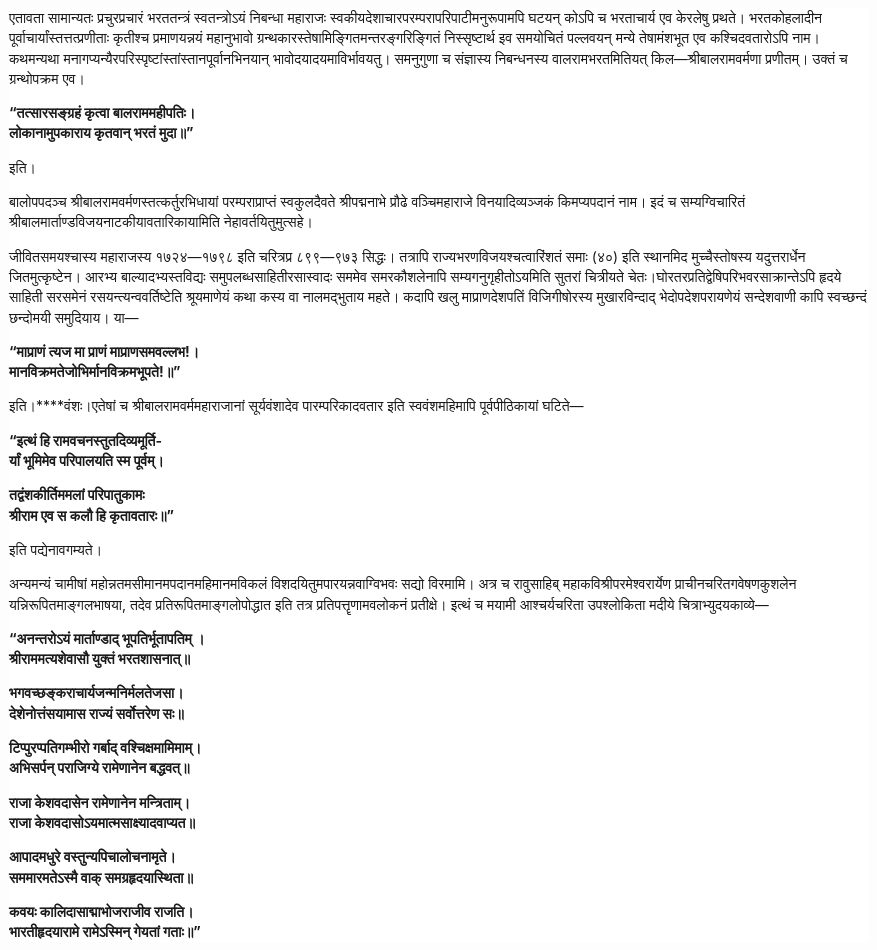 एतावता सामान्यतः प्रचुरप्रचारं भरततन्त्रं स्वतन्त्रोऽयं निबन्धा महाराजः स्वकीयदेशाचारपरम्परापरिपाटीमनुरूपामपि घटयन् कोऽपि च भरताचार्य एव केरलेषु प्रथते। भरतकोहलादीन पूर्वाचार्यांस्तत्तत्प्रणीताः कृतीश्च प्रमाणयन्नयं महानुभावो ग्रन्थकारस्तेषामिङ्गितमन्तरङ्गरिङ्गितं निस्सृष्टार्थ इव समयोचितं पल्लवयन् मन्ये तेषामंशभूत एव कश्चिदवतारोऽपि नाम। कथमन्यथा मनागप्यन्यैरपरिस्पृष्टांस्तांस्तानपूर्वानभिनयान् भावोदयादयमाविर्भावयतु। समनुगुणा च संज्ञास्य निबन्धनस्य वालरामभरतमितियत् किल—श्रीबालरामवर्मणा प्रणीतम्। उक्तं च ग्रन्थोपक्रम एव।

**“तत्सारसङ्ग्रहं कृत्वा बालराममहीपतिः।  
लोकानामुपकाराय कृतवान् भरतं मुदा॥”**

 इति।

 बालोपपदञ्च श्रीबालरामवर्मणस्तत्कर्तुरभिधायां परम्पराप्राप्तं स्वकुलदैवते श्रीपद्मनाभे प्रौढे वञ्चिमहाराजे विनयादिव्यञ्जकं किमप्यपदानं नाम। इदं च सम्यग्विचारितं श्रीबालमार्ताण्डविजयनाटकीयावतारिकायामिति नेहावर्तयितुमुत्सहे।

 जीवितसमयश्चास्य महाराजस्य १७२४—१७९८ इति चरित्रप्र ८९९—९७३ सिद्धः। तत्रापि राज्यभरणविजयश्चत्वारिंशतं समाः (४०) इति स्थानमिद मुच्चैस्तोषस्य यदुत्तरार्धेन जितमुत्कृष्टेन। आरभ्य बाल्यादभ्यस्तविद्यः समुपलब्धसाहितीरसास्वादः सममेव समरकौशलेनापि सम्यगनुगृहीतोऽयमिति सुतरां चित्रीयते चेतः।घोरतरप्रतिद्वेषिपरिभवरसाक्रान्तेऽपि हृदये साहिती सरसमेनं रसयन्त्यन्ववर्तिष्टेति श्रूयमाणेयं कथा कस्य वा नालमद्भुताय महते। कदापि खलु माप्राणदेशपतिं विजिगीषोरस्य मुखारविन्दाद् भेदोपदेशपरायणेयं सन्देशवाणी कापि स्वच्छन्दं छन्दोमयी समुदियाय। या—

**“माप्राणं त्यज मा प्राणं माप्राणसमवल्लभ!।**  
**मानविक्रमतेजोभिर्मानविक्रमभूपते!॥”**

 इति।****वंशः।एतेषां च श्रीबालरामवर्ममहाराजानां सूर्यवंशादेव पारम्परिकादवतार इति स्ववंशमहिमापि पूर्वपीठिकायां घटिते—

**“इत्थं हि रामवचनस्तुतदिव्यमूर्ति-**  
**र्यां भूमिमेव परिपालयति स्म पूर्वम्।**

**तद्वंशकीर्तिममलां परिपातुकामः  
श्रीराम एव स कलौ हि कृतावतारः॥”**

 इति पद्येनावगम्यते।

 अन्यमन्यं चामीषां महोन्नतमसीमानमपदानमहिमानमविकलं विशदयितुमपारयन्नवाग्विभवः सद्यो विरमामि। अत्र च रावुसाहिब् महाकविश्रीपरमेश्वरार्येण प्राचीनचरितगवेषणकुशलेन यन्निरूपितमाङ्गलभाषया, तदेव प्रतिरूपितमाङ्गलोपोद्धात इति तत्र प्रतिपत्तॄणामवलोकनं प्रतीक्षे। इत्थं च मयामी आश्चर्यचरिता उपश्लोकिता मदीये चित्राभ्युदयकाव्ये—

**“अनन्तरोऽयं मार्ताण्डाद् भूपतिर्भूतापतिम् ।  
श्रीराममत्यशेवासौ युक्तं भरतशासनात्॥**

**भगवच्छङ्कराचार्यजन्मनिर्मलतेजसा।  
देशेनोत्तंसयामास राज्यं सर्वोत्तरेण सः॥**

**टिप्पुरप्पतिगम्भीरो गर्बाद् वश्चिक्षमामिमाम्।  
अभिसर्पन् पराजिग्ये रामेणानेन बद्धवत्॥**

**राजा केशवदासेन रामेणानेन मन्त्रिताम्।  
राजा केशवदासोऽयमात्मसाक्ष्यादवाप्यत॥**

**आपादमधुरे वस्तुन्यपिचालोचनामृते।  
सममारमतेऽस्मै वाक् समग्रहृदयास्थिता॥**

**कवयः कालिदासाद्माभोजराजीव राजति।  
भारतीहृदयारामे रामेऽस्मिन् गेयतां गताः॥”**
